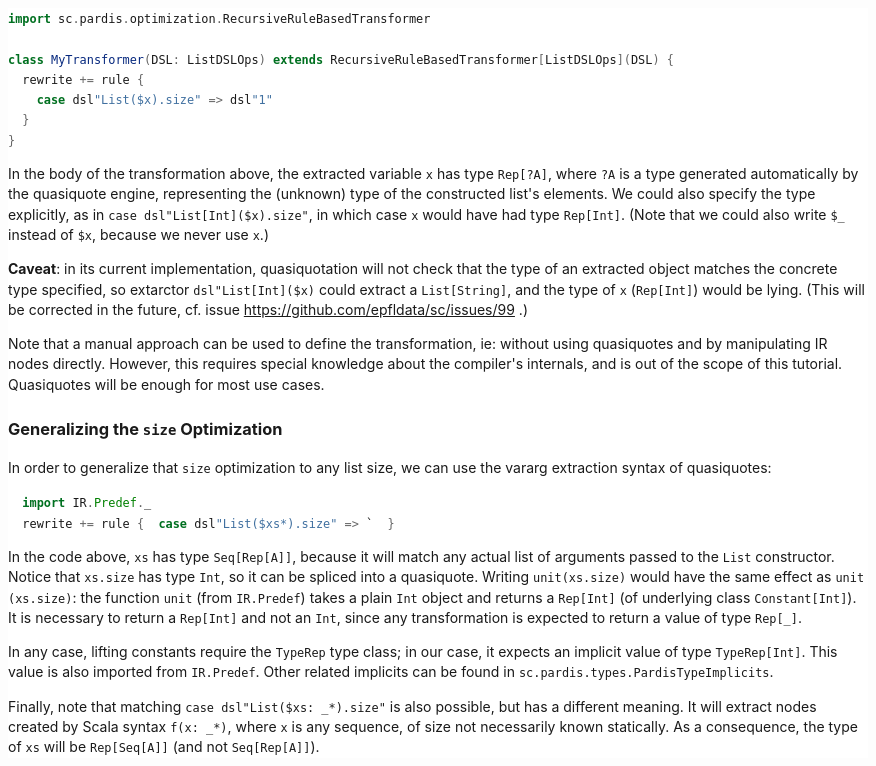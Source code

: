 ```scala
import sc.pardis.optimization.RecursiveRuleBasedTransformer

class MyTransformer(DSL: ListDSLOps) extends RecursiveRuleBasedTransformer[ListDSLOps](DSL) {  
  rewrite += rule {
    case dsl"List($x).size" => dsl"1"
  }
}
```

In the body of the transformation above, the extracted variable `x` has type `Rep[?A]`, where `?A` is a type generated automatically by the quasiquote engine, representing the (unknown) type of the constructed list's elements.
We could also specify the type explicitly, as in
`case dsl"List[Int]($x).size"`, in  which case `x` would have had type `Rep[Int]`.
(Note that we could also write `$_` instead of `$x`, because we never use `x`.)

**Caveat**: in its current implementation, quasiquotation will not check that the type of an extracted object matches the concrete type specified,
so extarctor `dsl"List[Int]($x)` could extract a `List[String]`, and the type of `x` (`Rep[Int]`) would be lying. (This will be corrected in the future, cf. issue https://github.com/epfldata/sc/issues/99 .)

Note that a manual approach can be used to define the transformation, ie: without using quasiquotes and by manipulating IR nodes directly.
However, this requires special knowledge about the compiler's internals, and is out of the scope of this tutorial.
Quasiquotes will be enough for most use cases.


### Generalizing the `size` Optimization

In order to generalize that `size` optimization to any list size, we can use the vararg extraction syntax of quasiquotes:
```scala
  import IR.Predef._
  rewrite += rule {  case dsl"List($xs*).size" => `  }
```

In the code above, `xs` has type `Seq[Rep[A]]`, because it will match any actual list of arguments passed to the `List` constructor.
Notice that `xs.size` has type `Int`, so it can be spliced into a quasiquote. Writing `unit(xs.size)` would have the same effect as `unit(xs.size)`:
the function `unit` (from `IR.Predef`) takes a plain `Int` object and returns a `Rep[Int]` (of underlying class `Constant[Int]`).
It is necessary to return a `Rep[Int]` and not an `Int`, since any transformation is expected to return a value of type `Rep[_]`.

In any case, lifting constants require the `TypeRep` type class; in our case, it expects an implicit value of type `TypeRep[Int]`.
This value is also imported from `IR.Predef`. Other related implicits can be found in `sc.pardis.types.PardisTypeImplicits`.

Finally, note that matching `case dsl"List($xs: _*).size"` is also possible, but has a different meaning.
It will extract nodes created by Scala syntax `f(x: _*)`, where `x` is any sequence, of size not necessarily known statically.
As a consequence, the type of `xs` will be `Rep[Seq[A]]` (and not `Seq[Rep[A]]`).
